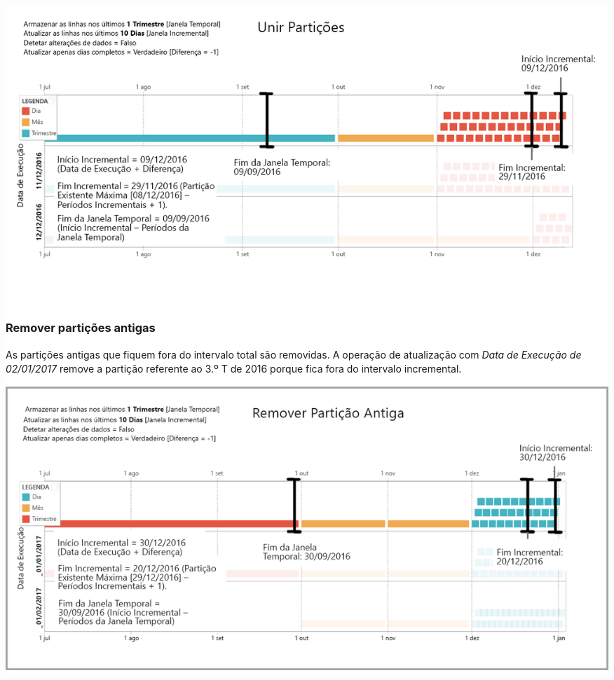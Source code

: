 ![Unir partições nos fluxos de dados](media/service-dataflows-incremental-refresh/dataflows-incremental-refresh_04.png)

### <a name="drop-old-partitions"></a>Remover partições antigas

As partições antigas que fiquem fora do intervalo total são removidas. A operação de atualização com *Data de Execução de 02/01/2017* remove a partição referente ao 3.º T de 2016 porque fica fora do intervalo incremental.

![Remover partições antigas nos fluxos de dados](media/service-dataflows-incremental-refresh/dataflows-incremental-refresh_05.png)
